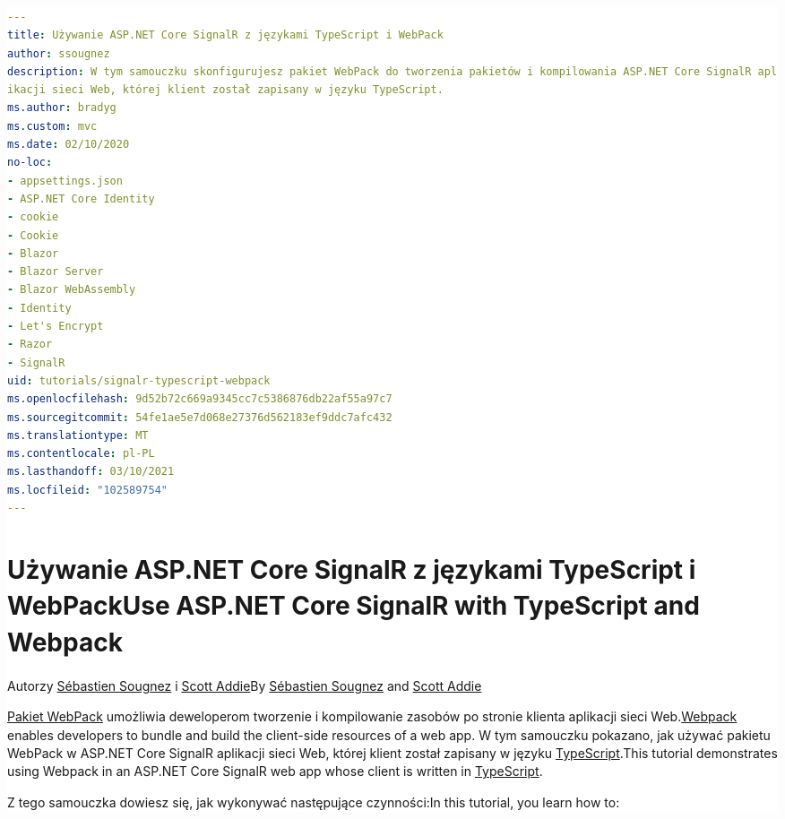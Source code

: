 ```yaml
---
title: Używanie ASP.NET Core SignalR z językami TypeScript i WebPack
author: ssougnez
description: W tym samouczku skonfigurujesz pakiet WebPack do tworzenia pakietów i kompilowania ASP.NET Core SignalR aplikacji sieci Web, której klient został zapisany w języku TypeScript.
ms.author: bradyg
ms.custom: mvc
ms.date: 02/10/2020
no-loc:
- appsettings.json
- ASP.NET Core Identity
- cookie
- Cookie
- Blazor
- Blazor Server
- Blazor WebAssembly
- Identity
- Let's Encrypt
- Razor
- SignalR
uid: tutorials/signalr-typescript-webpack
ms.openlocfilehash: 9d52b72c669a9345cc7c5386876db22af55a97c7
ms.sourcegitcommit: 54fe1ae5e7d068e27376d562183ef9ddc7afc432
ms.translationtype: MT
ms.contentlocale: pl-PL
ms.lasthandoff: 03/10/2021
ms.locfileid: "102589754"
---
```

# <a name="use-aspnet-core-signalr-with-typescript-and-webpack"></a><span data-ttu-id="5a9ab-103">Używanie ASP.NET Core SignalR z językami TypeScript i WebPack</span><span class="sxs-lookup"><span data-stu-id="5a9ab-103">Use ASP.NET Core SignalR with TypeScript and Webpack</span></span>

<span data-ttu-id="5a9ab-104">Autorzy [Sébastien Sougnez](https://twitter.com/ssougnez) i [Scott Addie](https://twitter.com/Scott_Addie)</span><span class="sxs-lookup"><span data-stu-id="5a9ab-104">By [Sébastien Sougnez](https://twitter.com/ssougnez) and [Scott Addie](https://twitter.com/Scott_Addie)</span></span>

<span data-ttu-id="5a9ab-105">[Pakiet WebPack](https://webpack.js.org/) umożliwia deweloperom tworzenie i kompilowanie zasobów po stronie klienta aplikacji sieci Web.</span><span class="sxs-lookup"><span data-stu-id="5a9ab-105">[Webpack](https://webpack.js.org/) enables developers to bundle and build the client-side resources of a web app.</span></span> <span data-ttu-id="5a9ab-106">W tym samouczku pokazano, jak używać pakietu WebPack w ASP.NET Core SignalR aplikacji sieci Web, której klient został zapisany w języku [TypeScript](https://www.typescriptlang.org/).</span><span class="sxs-lookup"><span data-stu-id="5a9ab-106">This tutorial demonstrates using Webpack in an ASP.NET Core SignalR web app whose client is written in [TypeScript](https://www.typescriptlang.org/).</span></span>

<span data-ttu-id="5a9ab-107">Z tego samouczka dowiesz się, jak wykonywać następujące czynności:</span><span class="sxs-lookup"><span data-stu-id="5a9ab-107">In this tutorial, you learn how to:</span></span>
